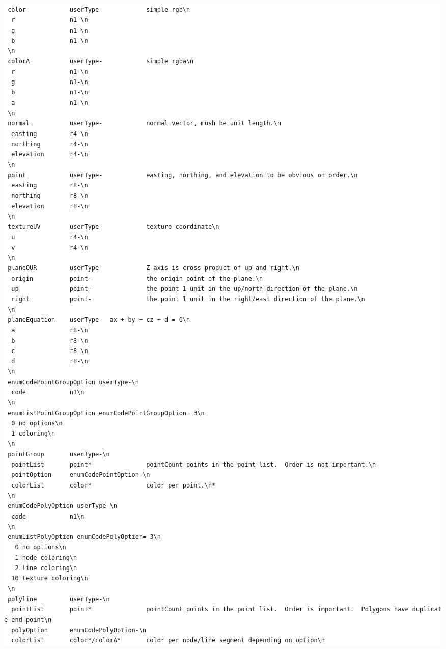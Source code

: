 ```
 color            userType-            simple rgb\n
  r               n1-\n
  g               n1-\n
  b               n1-\n
 \n
 colorA           userType-            simple rgba\n
  r               n1-\n
  g               n1-\n
  b               n1-\n
  a               n1-\n
 \n
 normal           userType-            normal vector, mush be unit length.\n
  easting         r4-\n
  northing        r4-\n
  elevation       r4-\n
 \n
 point            userType-            easting, northing, and elevation to be obvious on order.\n
  easting         r8-\n
  northing        r8-\n
  elevation       r8-\n
 \n
 textureUV        userType-            texture coordinate\n
  u               r4-\n
  v               r4-\n
 \n
 planeOUR         userType-            Z axis is cross product of up and right.\n
  origin          point-               the origin point of the plane.\n
  up              point-               the point 1 unit in the up/north direction of the plane.\n
  right           point-               the point 1 unit in the right/east direction of the plane.\n
 \n
 planeEquation    userType-  ax + by + cz + d = 0\n
  a               r8-\n
  b               r8-\n
  c               r8-\n
  d               r8-\n
 \n
 enumCodePointGroupOption userType-\n
  code            n1\n
 \n
 enumListPointGroupOption enumCodePointGroupOption= 3\n
  0 no options\n
  1 coloring\n
 \n
 pointGroup       userType-\n
  pointList       point*               pointCount points in the point list.  Order is not important.\n
  pointOption     enumCodePointOption-\n
  colorList       color*               color per point.\n*
 \n
 enumCodePolyOption userType-\n
  code            n1\n
 \n
 enumListPolyOption enumCodePolyOption= 3\n
   0 no options\n
   1 node coloring\n
   2 line coloring\n
  10 texture coloring\n
 \n
 polyline         userType-\n
  pointList       point*               pointCount points in the point list.  Order is important.  Polygons have duplicate end point\n
  polyOption      enumCodePolyOption-\n
  colorList       color*/colorA*       color per node/line segment depending on option\n
```